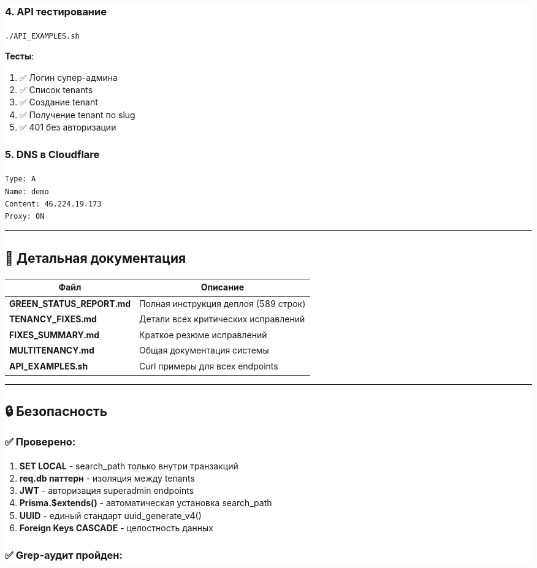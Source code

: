 ### 4. API тестирование

```bash
./API_EXAMPLES.sh
```

**Тесты**:

1. ✅ Логин супер-админа
2. ✅ Список tenants
3. ✅ Создание tenant
4. ✅ Получение tenant по slug
5. ✅ 401 без авторизации

### 5. DNS в Cloudflare

```
Type: A
Name: demo
Content: 46.224.19.173
Proxy: ON
```

---

## 📝 Детальная документация

| Файл                       | Описание                             |
| -------------------------- | ------------------------------------ |
| **GREEN_STATUS_REPORT.md** | Полная инструкция деплоя (589 строк) |
| **TENANCY_FIXES.md**       | Детали всех критических исправлений  |
| **FIXES_SUMMARY.md**       | Краткое резюме исправлений           |
| **MULTITENANCY.md**        | Общая документация системы           |
| **API_EXAMPLES.sh**        | Curl примеры для всех endpoints      |

---

## 🔒 Безопасность

### ✅ Проверено:

1. **SET LOCAL** - search_path только внутри транзакций
2. **req.db паттерн** - изоляция между tenants
3. **JWT** - авторизация superadmin endpoints
4. **Prisma.$extends()** - автоматическая установка search_path
5. **UUID** - единый стандарт uuid_generate_v4()
6. **Foreign Keys CASCADE** - целостность данных

### ✅ Grep-аудит пройден:
